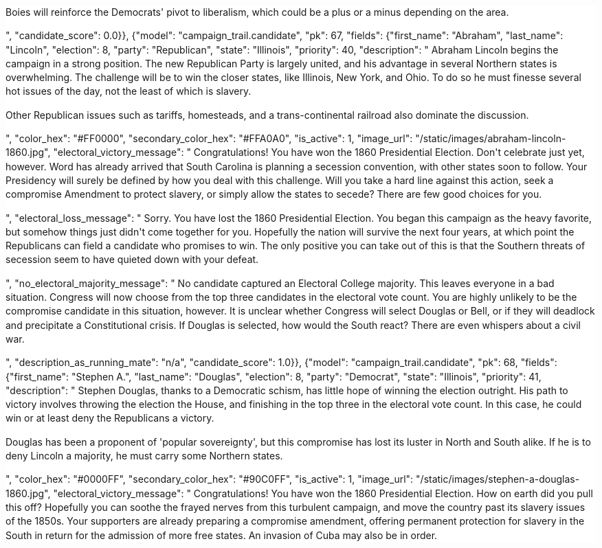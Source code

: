 Boies will reinforce the Democrats' pivot to liberalism, which could be a plus or a minus depending on the area.

", "candidate_score": 0.0}}, {"model": "campaign_trail.candidate", "pk": 67, "fields": {"first_name": "Abraham", "last_name": "Lincoln", "election": 8, "party": "Republican", "state": "Illinois", "priority": 40, "description": "
Abraham Lincoln begins the campaign in a strong position. The new Republican Party is largely united, and his advantage in several Northern states is overwhelming. The challenge will be to win the closer states, like Illinois, New York, and Ohio. To do so he must finesse several hot issues of the day, not the least of which is slavery.

Other Republican issues such as tariffs, homesteads, and a trans-continental railroad also dominate the discussion.

", "color_hex": "#FF0000", "secondary_color_hex": "#FFA0A0", "is_active": 1, "image_url": "/static/images/abraham-lincoln-1860.jpg", "electoral_victory_message": "
Congratulations! You have won the 1860 Presidential Election.
Don't celebrate just yet, however. Word has already arrived that South Carolina is planning a secession convention, with other states soon to follow. Your Presidency will surely be defined by how you deal with this challenge. Will you take a hard line against this action, seek a compromise Amendment to protect slavery, or simply allow the states to secede? There are few good choices for you.

", "electoral_loss_message": "
Sorry. You have lost the 1860 Presidential Election.
You began this campaign as the heavy favorite, but somehow things just didn't come together for you. Hopefully the nation will survive the next four years, at which point the Republicans can field a candidate who promises to win. The only positive you can take out of this is that the Southern threats of secession seem to have quieted down with your defeat.

", "no_electoral_majority_message": "
No candidate captured an Electoral College majority.
This leaves everyone in a bad situation. Congress will now choose from the top three candidates in the electoral vote count. You are highly unlikely to be the compromise candidate in this situation, however. It is unclear whether Congress will select Douglas or Bell, or if they will deadlock and precipitate a Constitutional crisis. If Douglas is selected, how would the South react? There are even whispers about a civil war.

", "description_as_running_mate": "n/a", "candidate_score": 1.0}}, {"model": "campaign_trail.candidate", "pk": 68, "fields": {"first_name": "Stephen A.", "last_name": "Douglas", "election": 8, "party": "Democrat", "state": "Illinois", "priority": 41, "description": "
Stephen Douglas, thanks to a Democratic schism, has little hope of winning the election outright. His path to victory involves throwing the election the House, and finishing in the top three in the electoral vote count. In this case, he could win or at least deny the Republicans a victory.

Douglas has been a proponent of 'popular sovereignty', but this compromise has lost its luster in North and South alike. If he is to deny Lincoln a majority, he must carry some Northern states.

", "color_hex": "#0000FF", "secondary_color_hex": "#90C0FF", "is_active": 1, "image_url": "/static/images/stephen-a-douglas-1860.jpg", "electoral_victory_message": "
Congratulations! You have won the 1860 Presidential Election.
How on earth did you pull this off? Hopefully you can soothe the frayed nerves from this turbulent campaign, and move the country past its slavery issues of the 1850s. Your supporters are already preparing a compromise amendment, offering permanent protection for slavery in the South in return for the admission of more free states. An invasion of Cuba may also be in order.
